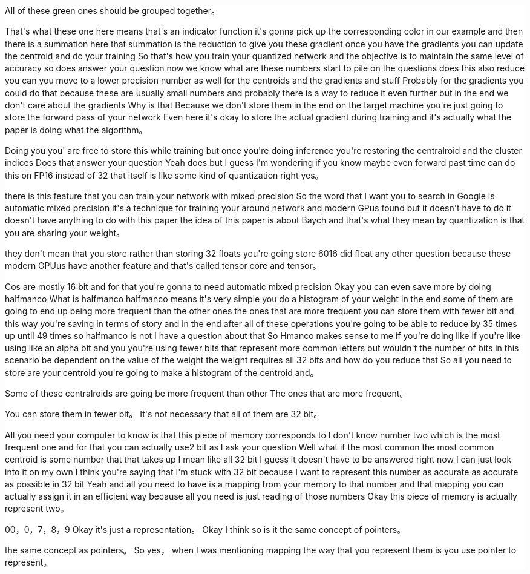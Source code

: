 All of these green ones should be grouped together。

 That's what these one here means that's an indicator function it's gonna pick up the corresponding color in our example and then there is a summation here that summation is the reduction to give you these gradient once you have the gradients you can update the centroid and do your training So that's how you train your quantized network and the objective is to maintain the same level of accuracy so does answer your question now we know what are these numbers start to pile on the questions does this also reduce you can you move to a lower precision number as well for the centroids and the gradients and stuff Probably for the gradients you could do that because these are usually small numbers and probably there is a way to reduce it even further but in the end we don't care about the gradients Why is that Because we don't store them in the end on the target machine you're just going to store the forward pass of your network Even here it's okay to store the actual gradient during training and it's actually what the paper is doing what the algorithm。

Doing you you' are free to store this while training but once you're doing inference you're restoring the centralroid and the cluster indices Does that answer your question Yeah does but I guess I'm wondering if you know maybe even forward past time can do this on FP16 instead of 32 that itself is like some kind of quantization right yes。

 there is this feature that you can train your network with mixed precision So the word that I want you to search in Google is automatic mixed precision it's a technique for training your around network and modern GPus found but it doesn't have to do it doesn't have anything to do with this paper the idea of this paper is about Baych and that's what they mean by quantization is that you are sharing your weight。

 they don't mean that you store rather than storing 32 floats you're going store 6016 did float any other question because these modern GPUus have another feature and that's called tensor core and tensor。

Cos are mostly 16 bit and for that you're gonna to need automatic mixed precision Okay you can even save more by doing halfmanco What is halfmanco halfmanco means it's very simple you do a histogram of your weight in the end some of them are going to end up being more frequent than the other ones the ones that are more frequent you can store them with fewer bit and this way you're saving in terms of story and in the end after all of these operations you're going to be able to reduce by 35 times up until 49 times so halfmanco is not I have a question about that So Hmanco makes sense to me if you're doing like if you're like using like an alpha bit and you you're using fewer bits that represent more common letters but wouldn't the number of bits in this scenario be dependent on the value of the weight the weight requires all 32 bits and how do you reduce that So all you need to store are your centroid you're going to make a histogram of the centroid and。

Some of these centralroids are going be more frequent than other The ones that are more frequent。

 You can store them in fewer bit。 It's not necessary that all of them are 32 bit。

 All you need your computer to know is that this piece of memory corresponds to I don't know number two which is the most frequent one and for that you can actually use2 bit as I ask your question Well what if the most common the most common centroid is some number that that takes up I mean like all 32 bit I guess it doesn't have to be answered right now I can just look into it on my own I think you're saying that I'm stuck with 32 bit because I want to represent this number as accurate as accurate as possible in 32 bit Yeah and all you need to have is a mapping from your memory to that number and that mapping you can actually assign it in an efficient way because all you need is just reading of those numbers Okay this piece of memory is actually represent two。

00，0，7，8，9 Okay it's just a representation。 Okay I think so is it the same concept of pointers。

 the same concept as pointers。 So yes， when I was mentioning mapping the way that you represent them is you use pointer to represent。
